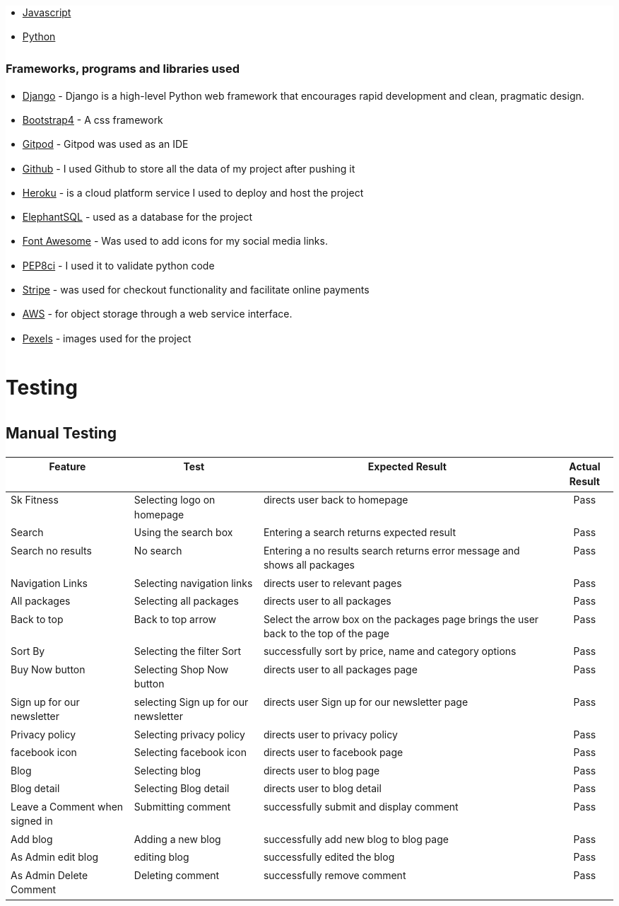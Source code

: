 * [Javascript](https://www.javascript.com/)

* [Python](https://www.python.org/)

### Frameworks, programs and libraries used

* [Django](https://www.djangoproject.com/) - Django is a high-level Python web framework that encourages rapid development and clean, pragmatic design.

* [Bootstrap4](https://getbootstrap.com/) - A css framework

* [Gitpod](https://www.gitpod.io/) - Gitpod was used as an IDE

* [Github](https://github.com/) - I used Github to store all the data of my project after pushing it

* [Heroku](https://www.heroku.com/) - is a cloud platform service  I used to deploy and host the project

* [ElephantSQL](https://www.elephantsql.com/) - used as a database for the project

* [Font Awesome](https://fontawesome.com/) - Was used to add icons for my social media links.

* [PEP8ci](https://pep8ci.herokuapp.com/) - I used it to validate python code

* [Stripe](https://stripe.com/en-ie) - was used for checkout functionality and facilitate online payments

* [AWS](https://aws.amazon.com/s3/) - for  object storage through a web service interface.

* [Pexels](https://www.pexels.com/) - images used for the project



# Testing
## Manual Testing
 | Feature | Test  | Expected Result | Actual Result |
| -------------| ----- | ----- | :----: |
| Sk Fitness  | Selecting logo on homepage |  directs user back to homepage |  Pass |
| Search | Using the search box | Entering a search returns expected result  |  Pass |
| Search no results | No search | Entering a no results search returns error message and shows all packages  |  Pass |
| Navigation Links  | Selecting navigation links |  directs user to relevant pages |  Pass |
| All packages  | Selecting all packages |  directs user to all packages |  Pass |
| Back to top | Back to top arrow | Select the arrow box on the packages page brings the user back to the top of the page  |  Pass |
| Sort By  | Selecting the filter Sort |  successfully sort by price, name and category options |  Pass |
| Buy Now button  | Selecting Shop Now button |  directs user to all  packages page |  Pass |
| Sign up for our newsletter | selecting Sign up for our newsletter |  directs user Sign up for our newsletter page |  Pass |
| Privacy policy | Selecting privacy policy |  directs user to privacy policy|  Pass |
| facebook icon | Selecting  facebook icon |  directs user to facebook page |  Pass |
| Blog | Selecting blog |  directs user to blog page |  Pass |
| Blog detail | Selecting Blog detail |  directs user to blog detail |  Pass |
| Leave a Comment when signed in | Submitting comment|  successfully submit and display comment |  Pass |
| Add blog | Adding a new blog | successfully add new blog to blog page  |  Pass |
| As Admin edit blog | editing blog|  successfully edited the blog |  Pass |
| As Admin Delete Comment | Deleting comment|  successfully remove comment |  Pass |